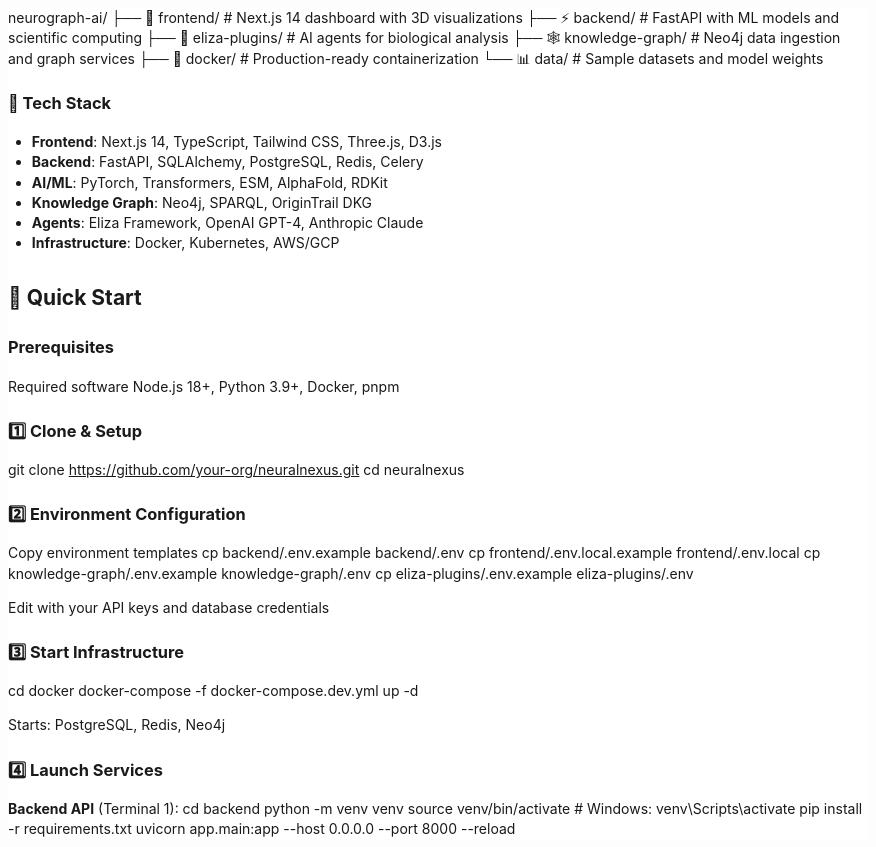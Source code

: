 neurograph-ai/
├── 🎨 frontend/ # Next.js 14 dashboard with 3D visualizations
├── ⚡ backend/ # FastAPI with ML models and scientific computing
├── 🤖 eliza-plugins/ # AI agents for biological analysis
├── 🕸️ knowledge-graph/ # Neo4j data ingestion and graph services
├── 🐳 docker/ # Production-ready containerization
└── 📊 data/ # Sample datasets and model weights


### 🔧 Tech Stack
- **Frontend**: Next.js 14, TypeScript, Tailwind CSS, Three.js, D3.js
- **Backend**: FastAPI, SQLAlchemy, PostgreSQL, Redis, Celery
- **AI/ML**: PyTorch, Transformers, ESM, AlphaFold, RDKit
- **Knowledge Graph**: Neo4j, SPARQL, OriginTrail DKG
- **Agents**: Eliza Framework, OpenAI GPT-4, Anthropic Claude
- **Infrastructure**: Docker, Kubernetes, AWS/GCP

## 🚀 Quick Start

### Prerequisites
Required software
Node.js 18+, Python 3.9+, Docker, pnpm



### 1️⃣ Clone & Setup
git clone https://github.com/your-org/neuralnexus.git
cd neuralnexus



### 2️⃣ Environment Configuration
Copy environment templates
cp backend/.env.example backend/.env
cp frontend/.env.local.example frontend/.env.local
cp knowledge-graph/.env.example knowledge-graph/.env
cp eliza-plugins/.env.example eliza-plugins/.env

Edit with your API keys and database credentials


### 3️⃣ Start Infrastructure
cd docker
docker-compose -f docker-compose.dev.yml up -d

Starts: PostgreSQL, Redis, Neo4j


### 4️⃣ Launch Services

**Backend API** (Terminal 1):
cd backend
python -m venv venv
source venv/bin/activate # Windows: venv\Scripts\activate
pip install -r requirements.txt
uvicorn app.main:app --host 0.0.0.0 --port 8000 --reload
